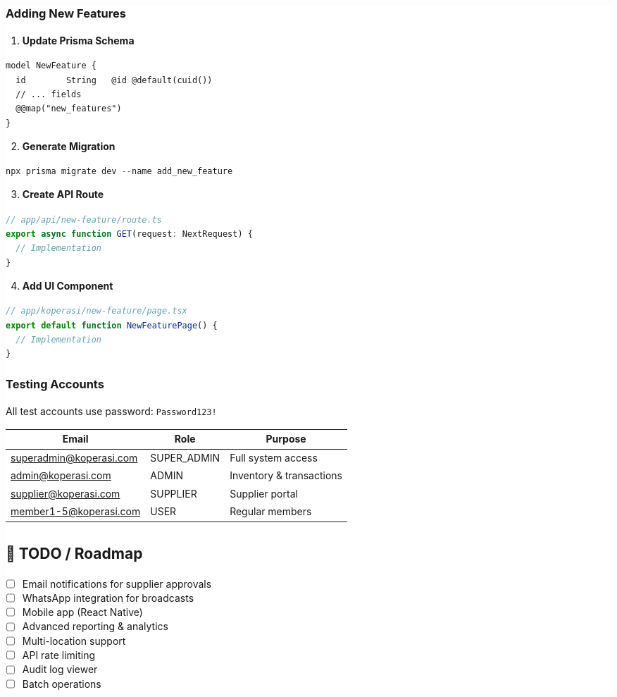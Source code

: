 ### Adding New Features

1. **Update Prisma Schema**
```prisma
model NewFeature {
  id        String   @id @default(cuid())
  // ... fields
  @@map("new_features")
}
```

2. **Generate Migration**
```powershell
npx prisma migrate dev --name add_new_feature
```

3. **Create API Route**
```typescript
// app/api/new-feature/route.ts
export async function GET(request: NextRequest) {
  // Implementation
}
```

4. **Add UI Component**
```typescript
// app/koperasi/new-feature/page.tsx
export default function NewFeaturePage() {
  // Implementation
}
```

### Testing Accounts

All test accounts use password: `Password123!`

| Email | Role | Purpose |
|-------|------|---------|
| superadmin@koperasi.com | SUPER_ADMIN | Full system access |
| admin@koperasi.com | ADMIN | Inventory & transactions |
| supplier@koperasi.com | SUPPLIER | Supplier portal |
| member1-5@koperasi.com | USER | Regular members |

## 📝 TODO / Roadmap

- [ ] Email notifications for supplier approvals
- [ ] WhatsApp integration for broadcasts
- [ ] Mobile app (React Native)
- [ ] Advanced reporting & analytics
- [ ] Multi-location support
- [ ] API rate limiting
- [ ] Audit log viewer
- [ ] Batch operations
